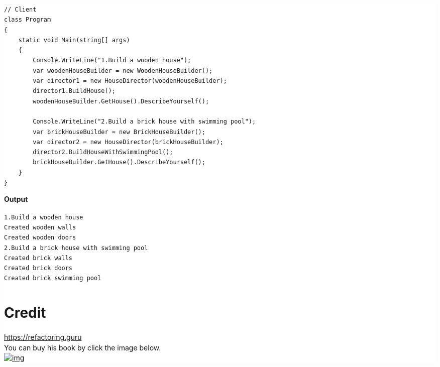 ```
// Client
class Program
{
    static void Main(string[] args)
    {
        Console.WriteLine("1.Build a wooden house");
        var woodenHouseBuilder = new WoodenHouseBuilder();
        var director1 = new HouseDirector(woodenHouseBuilder);
        director1.BuildHouse();
        woodenHouseBuilder.GetHouse().DescribeYourself();

        Console.WriteLine("2.Build a brick house with swimming pool");
        var brickHouseBuilder = new BrickHouseBuilder();
        var director2 = new HouseDirector(brickHouseBuilder);
        director2.BuildHouseWithSwimmingPool();
        brickHouseBuilder.GetHouse().DescribeYourself();
    }
}
```

**Output**
```
1.Build a wooden house
Created wooden walls
Created wooden doors
2.Build a brick house with swimming pool
Created brick walls
Created brick doors
Created brick swimming pool
```

# Credit
https://refactoring.guru  
You can buy his book by click the image below.  
[![img](https://refactoring.guru/images/patterns/book/web-cover-en.png)](https://refactoring.guru/design-patterns/book#buy-now)  